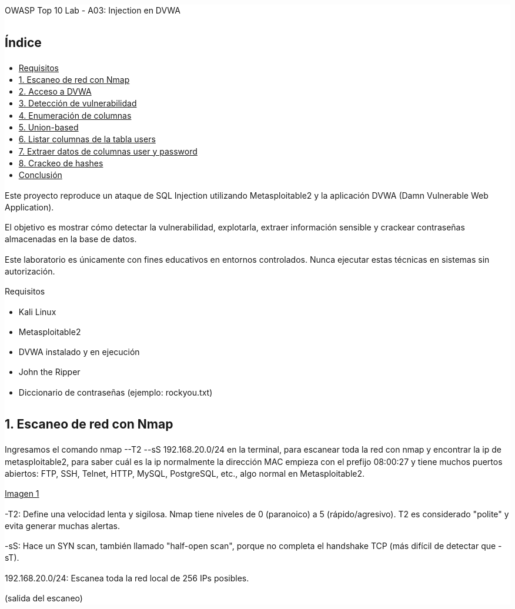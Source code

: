 OWASP Top 10 Lab - A03: Injection en DVWA

## Índice
- [Requisitos](#requisitos)
- [1. Escaneo de red con Nmap](#1-escaneo-de-red-con-nmap)
- [2. Acceso a DVWA](#2-acceso-a-dvwa)
- [3. Detección de vulnerabilidad](#3-detección-de-vulnerabilidad)
- [4. Enumeración de columnas](#4-enumeración-de-columnas)
- [5. Union-based](#5-union-based)
- [6. Listar columnas de la tabla users](#6-listar-columnas-de-la-tabla-users)
- [7. Extraer datos de columnas user y password](#7-extraer-datos-de-columnas-user-y-password)
- [8. Crackeo de hashes](#8-crackeo-de-hashes)
- [Conclusión](#conclusión)

Este proyecto reproduce un ataque de SQL Injection utilizando
Metasploitable2 y la aplicación DVWA (Damn Vulnerable Web Application).

El objetivo es mostrar cómo detectar la vulnerabilidad, explotarla,
extraer información sensible y crackear contraseñas almacenadas en la
base de datos.

Este laboratorio es únicamente con fines educativos en entornos
controlados. Nunca ejecutar estas técnicas en sistemas sin autorización.

Requisitos

-   Kali Linux

-   Metasploitable2

-   DVWA instalado y en ejecución

-   John the Ripper

-   Diccionario de contraseñas (ejemplo: rockyou.txt)

## 1. Escaneo de red con Nmap

Ingresamos el comando nmap --T2 --sS 192.168.20.0/24 en la terminal,
para escanear toda la red con nmap y encontrar la ip de metasploitable2,
para saber cuál es la ip normalmente la dirección MAC empieza con el
prefijo 08:00:27 y tiene muchos puertos abiertos: FTP, SSH, Telnet,
HTTP, MySQL, PostgreSQL, etc., algo normal en Metasploitable2.

[Imagen 1](evidencia/1.png)

-T2: Define una velocidad lenta y sigilosa. Nmap tiene niveles de 0
(paranoico) a 5 (rápido/agresivo). T2 es considerado "polite" y evita
generar muchas alertas.

-sS: Hace un SYN scan, también llamado "half-open scan", porque no
completa el handshake TCP (más difícil de detectar que -sT).

192.168.20.0/24: Escanea toda la red local de 256 IPs posibles.

(salida del escaneo)
